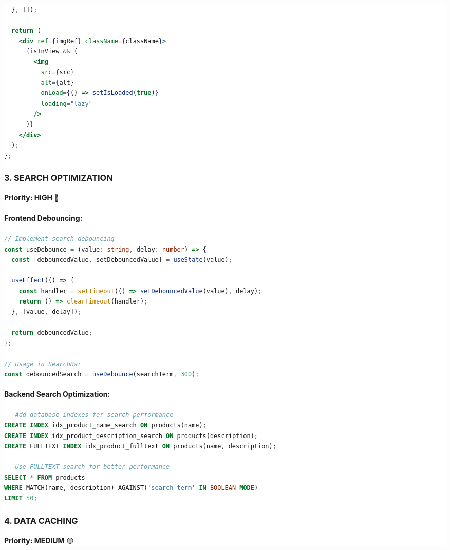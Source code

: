 ```jsx
  }, []);

  return (
    <div ref={imgRef} className={className}>
      {isInView && (
        <img
          src={src}
          alt={alt}
          onLoad={() => setIsLoaded(true)}
          loading="lazy"
        />
      )}
    </div>
  );
};
```

### 3. **SEARCH OPTIMIZATION**
**Priority: HIGH** 🔴

#### Frontend Debouncing:
```typescript
// Implement search debouncing
const useDebounce = (value: string, delay: number) => {
  const [debouncedValue, setDebouncedValue] = useState(value);

  useEffect(() => {
    const handler = setTimeout(() => setDebouncedValue(value), delay);
    return () => clearTimeout(handler);
  }, [value, delay]);

  return debouncedValue;
};

// Usage in SearchBar
const debouncedSearch = useDebounce(searchTerm, 300);
```

#### Backend Search Optimization:
```sql
-- Add database indexes for search performance
CREATE INDEX idx_product_name_search ON products(name);
CREATE INDEX idx_product_description_search ON products(description);
CREATE FULLTEXT INDEX idx_product_fulltext ON products(name, description);

-- Use FULLTEXT search for better performance
SELECT * FROM products
WHERE MATCH(name, description) AGAINST('search_term' IN BOOLEAN MODE)
LIMIT 50;
```

### 4. **DATA CACHING**
**Priority: MEDIUM** 🟡
